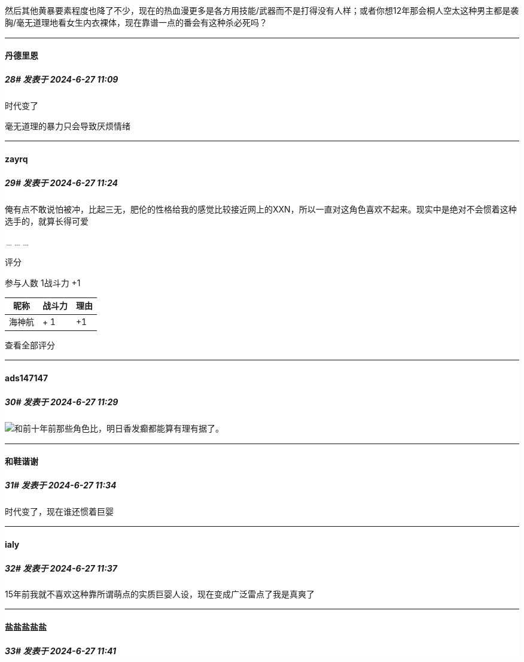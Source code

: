 然后其他黄暴要素程度也降了不少，现在的热血漫更多是各方用技能/武器而不是打得没有人样；或者你想12年那会桐人空太这种男主都是袭胸/毫无道理地看女生内衣裸体，现在靠谱一点的番会有这种杀必死吗？

*****

####  丹德里恩  
##### 28#       发表于 2024-6-27 11:09

时代变了

毫无道理的暴力只会导致厌烦情绪

*****

####  zayrq  
##### 29#       发表于 2024-6-27 11:24

俺有点不敢说怕被冲，比起三无，肥伦的性格给我的感觉比较接近网上的XXN，所以一直对这角色喜欢不起来。现实中是绝对不会惯着这种选手的，就算长得可爱

﹍﹍﹍

评分

 参与人数 1战斗力 +1

|昵称|战斗力|理由|
|----|---|---|
| 海神航| + 1|+1|

查看全部评分

*****

####  ads147147  
##### 30#       发表于 2024-6-27 11:29

<img src="https://static.saraba1st.com/image/smiley/face2017/049.png" referrerpolicy="no-referrer">和前十年前那些角色比，明日香发癫都能算有理有据了。

*****

####  和鞋谐谢  
##### 31#       发表于 2024-6-27 11:34

时代变了，现在谁还惯着巨婴

*****

####  ialy  
##### 32#       发表于 2024-6-27 11:37

15年前我就不喜欢这种靠所谓萌点的实质巨婴人设，现在变成广泛雷点了我是真爽了

*****

####  盐盐盐盐盐  
##### 33#       发表于 2024-6-27 11:41

